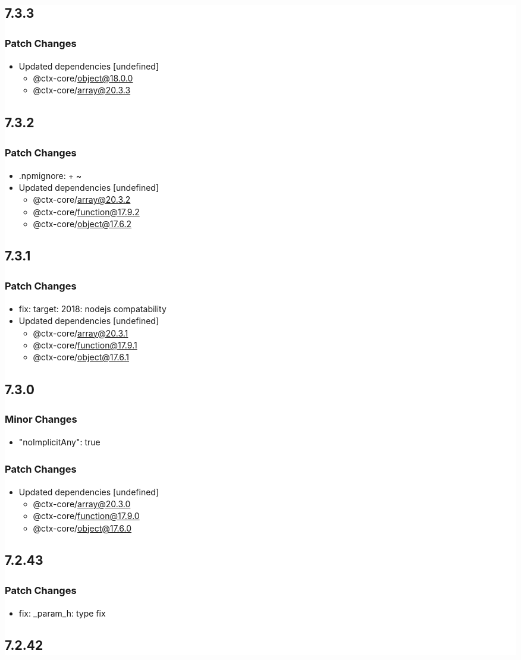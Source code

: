 ## 7.3.3

### Patch Changes

- Updated dependencies [undefined]
  - @ctx-core/object@18.0.0
  - @ctx-core/array@20.3.3

## 7.3.2

### Patch Changes

- .npmignore: + ~
- Updated dependencies [undefined]
  - @ctx-core/array@20.3.2
  - @ctx-core/function@17.9.2
  - @ctx-core/object@17.6.2

## 7.3.1

### Patch Changes

- fix: target: 2018: nodejs compatability
- Updated dependencies [undefined]
  - @ctx-core/array@20.3.1
  - @ctx-core/function@17.9.1
  - @ctx-core/object@17.6.1

## 7.3.0

### Minor Changes

- "noImplicitAny": true

### Patch Changes

- Updated dependencies [undefined]
  - @ctx-core/array@20.3.0
  - @ctx-core/function@17.9.0
  - @ctx-core/object@17.6.0

## 7.2.43

### Patch Changes

- fix: \_param_h: type fix

## 7.2.42
